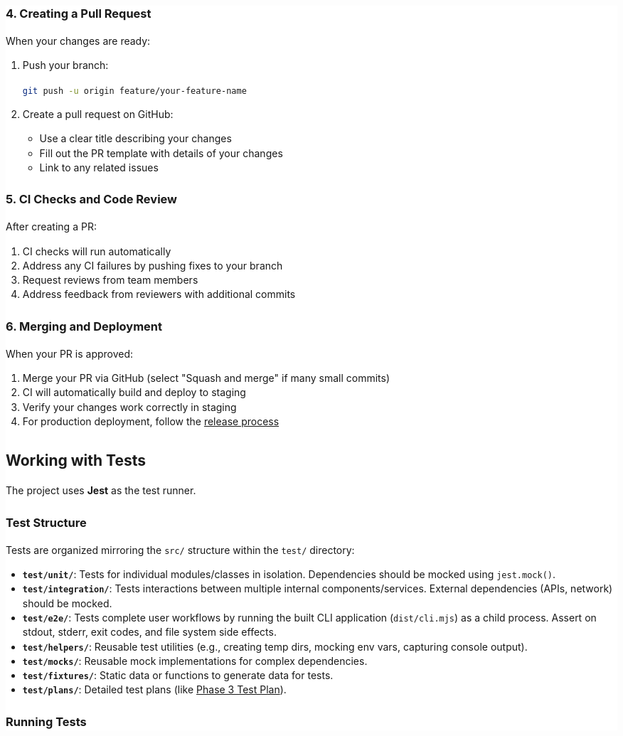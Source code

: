### 4. Creating a Pull Request

When your changes are ready:

1. Push your branch:
   ```bash
   git push -u origin feature/your-feature-name
   ```

2. Create a pull request on GitHub:
   - Use a clear title describing your changes
   - Fill out the PR template with details of your changes
   - Link to any related issues

### 5. CI Checks and Code Review

After creating a PR:

1. CI checks will run automatically
2. Address any CI failures by pushing fixes to your branch
3. Request reviews from team members
4. Address feedback from reviewers with additional commits

### 6. Merging and Deployment

When your PR is approved:

1. Merge your PR via GitHub (select "Squash and merge" if many small commits)
2. CI will automatically build and deploy to staging
3. Verify your changes work correctly in staging
4. For production deployment, follow the [release process](#release-process)

## Working with Tests

The project uses **Jest** as the test runner.

### Test Structure

Tests are organized mirroring the `src/` structure within the `test/` directory:

- **`test/unit/`**: Tests for individual modules/classes in isolation. Dependencies should be mocked using `jest.mock()`.
- **`test/integration/`**: Tests interactions between multiple internal components/services. External dependencies (APIs, network) should be mocked.
- **`test/e2e/`**: Tests complete user workflows by running the built CLI application (`dist/cli.mjs`) as a child process. Assert on stdout, stderr, exit codes, and file system side effects.
- **`test/helpers/`**: Reusable test utilities (e.g., creating temp dirs, mocking env vars, capturing console output).
- **`test/mocks/`**: Reusable mock implementations for complex dependencies.
- **`test/fixtures/`**: Static data or functions to generate data for tests.
- **`test/plans/`**: Detailed test plans (like [Phase 3 Test Plan](./test/plans/phase3_tasknet_test_plan.md)).

### Running Tests
